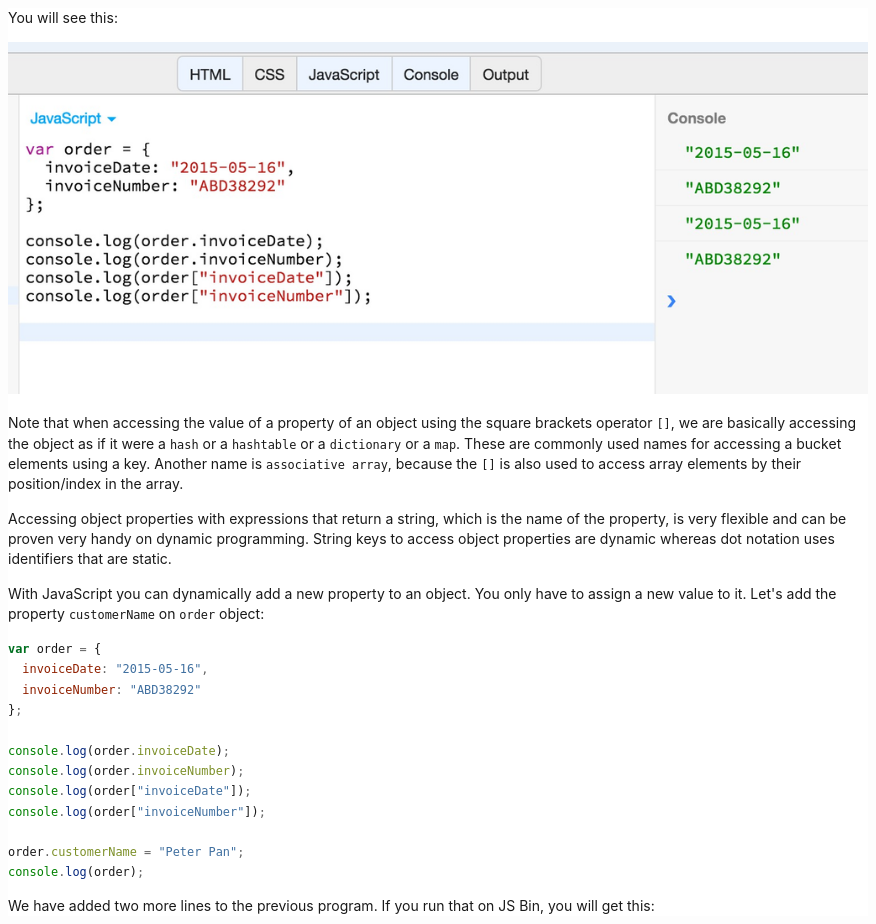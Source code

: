 You will see this:

![./images/Examples Querying Properties of an Object](./images/querying-the-properties-of-an-object.jpg)

Note that when accessing the value of a property of an object using the square brackets operator `[]`, we are basically accessing the object as if it were a `hash` or
a `hashtable` or a `dictionary` or a `map`. These are commonly used names for accessing a bucket elements using a key. Another name is `associative array`, because the
`[]` is also used to access array elements by their position/index in the array.

Accessing object properties with expressions that return a string, which is the name of the property, is very flexible and can be proven very handy on dynamic
programming. String keys to access object properties are dynamic whereas dot notation uses identifiers that are static. 

With JavaScript you can dynamically add a new property to an object. You only have to assign a new value to it. Let's add the property `customerName` on `order` object:

``` javascript
var order = {
  invoiceDate: "2015-05-16",
  invoiceNumber: "ABD38292"
};

console.log(order.invoiceDate);
console.log(order.invoiceNumber);
console.log(order["invoiceDate"]);
console.log(order["invoiceNumber"]);

order.customerName = "Peter Pan";
console.log(order);
```

We have added two more lines to the previous program. If you run that on JS Bin, you will get this:
